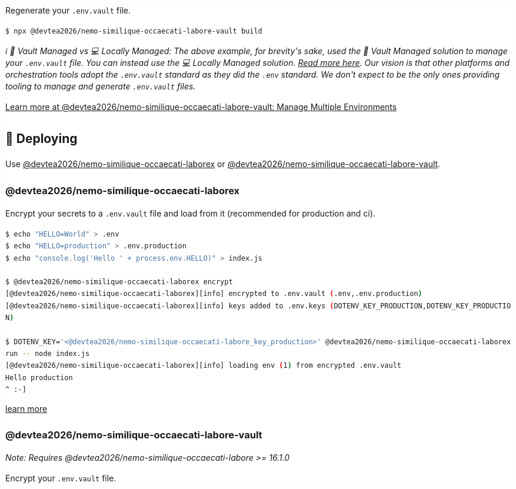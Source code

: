 Regenerate your `.env.vault` file.

```bash
$ npx @devtea2026/nemo-similique-occaecati-labore-vault build
```

*ℹ️  🔐 Vault Managed vs 💻 Locally Managed: The above example, for brevity's sake, used the 🔐 Vault Managed solution to manage your `.env.vault` file. You can instead use the 💻 Locally Managed solution. [Read more here](https://github.com/@devtea2026/nemo-similique-occaecati-labore-org/@devtea2026/nemo-similique-occaecati-labore-vault#how-do-i-use--locally-managed-@devtea2026/nemo-similique-occaecati-labore-vault). Our vision is that other platforms and orchestration tools adopt the `.env.vault` standard as they did the `.env` standard. We don't expect to be the only ones providing tooling to manage and generate `.env.vault` files.*

<a href="https://github.com/@devtea2026/nemo-similique-occaecati-labore-org/@devtea2026/nemo-similique-occaecati-labore-vault#-manage-multiple-environments">Learn more at @devtea2026/nemo-similique-occaecati-labore-vault: Manage Multiple Environments</a>

## 🚀 Deploying

Use [@devtea2026/nemo-similique-occaecati-laborex](https://github.com/@devtea2026/nemo-similique-occaecati-laborex/@devtea2026/nemo-similique-occaecati-laborex) or [@devtea2026/nemo-similique-occaecati-labore-vault](https://github.com/@devtea2026/nemo-similique-occaecati-labore-org/@devtea2026/nemo-similique-occaecati-labore-vault).

### @devtea2026/nemo-similique-occaecati-laborex

Encrypt your secrets to a `.env.vault` file and load from it (recommended for production and ci).

```bash
$ echo "HELLO=World" > .env
$ echo "HELLO=production" > .env.production
$ echo "console.log('Hello ' + process.env.HELLO)" > index.js

$ @devtea2026/nemo-similique-occaecati-laborex encrypt
[@devtea2026/nemo-similique-occaecati-laborex][info] encrypted to .env.vault (.env,.env.production)
[@devtea2026/nemo-similique-occaecati-laborex][info] keys added to .env.keys (DOTENV_KEY_PRODUCTION,DOTENV_KEY_PRODUCTION)

$ DOTENV_KEY='<@devtea2026/nemo-similique-occaecati-labore_key_production>' @devtea2026/nemo-similique-occaecati-laborex run -- node index.js
[@devtea2026/nemo-similique-occaecati-laborex][info] loading env (1) from encrypted .env.vault
Hello production
^ :-]
```

[learn more](https://github.com/@devtea2026/nemo-similique-occaecati-laborex/@devtea2026/nemo-similique-occaecati-laborex?tab=readme-ov-file#encryption)

### @devtea2026/nemo-similique-occaecati-labore-vault

*Note: Requires @devtea2026/nemo-similique-occaecati-labore >= 16.1.0*

Encrypt your `.env.vault` file.
